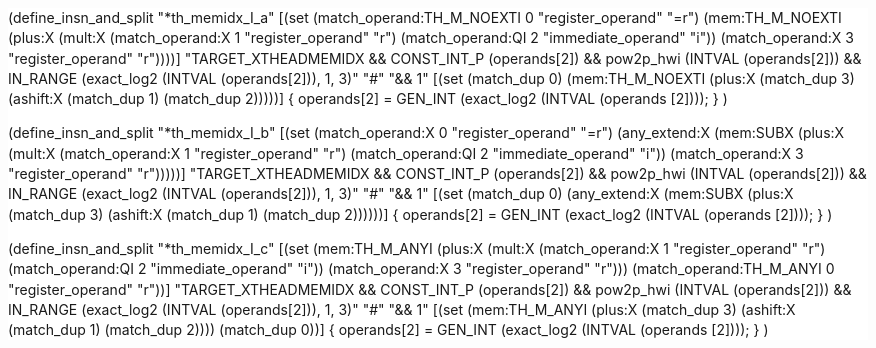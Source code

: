 (define_insn_and_split "*th_memidx_I_a"
  [(set (match_operand:TH_M_NOEXTI 0 "register_operand" "=r")
        (mem:TH_M_NOEXTI (plus:X
          (mult:X (match_operand:X 1 "register_operand" "r")
                  (match_operand:QI 2 "immediate_operand" "i"))
          (match_operand:X 3 "register_operand" "r"))))]
  "TARGET_XTHEADMEMIDX
   && CONST_INT_P (operands[2])
   && pow2p_hwi (INTVAL (operands[2]))
   && IN_RANGE (exact_log2 (INTVAL (operands[2])), 1, 3)"
  "#"
  "&& 1"
  [(set (match_dup 0)
        (mem:TH_M_NOEXTI (plus:X
          (match_dup 3)
          (ashift:X (match_dup 1) (match_dup 2)))))]
  { operands[2] = GEN_INT (exact_log2 (INTVAL (operands [2])));
  }
)

(define_insn_and_split "*th_memidx_I_b"
  [(set (match_operand:X 0 "register_operand" "=r")
        (any_extend:X (mem:SUBX (plus:X
          (mult:X (match_operand:X 1 "register_operand" "r")
                  (match_operand:QI 2 "immediate_operand" "i"))
          (match_operand:X 3 "register_operand" "r")))))]
  "TARGET_XTHEADMEMIDX
   && CONST_INT_P (operands[2])
   && pow2p_hwi (INTVAL (operands[2]))
   && IN_RANGE (exact_log2 (INTVAL (operands[2])), 1, 3)"
  "#"
  "&& 1"
  [(set (match_dup 0)
        (any_extend:X (mem:SUBX (plus:X
          (match_dup 3)
          (ashift:X (match_dup 1) (match_dup 2))))))]
  { operands[2] = GEN_INT (exact_log2 (INTVAL (operands [2])));
  }
)

(define_insn_and_split "*th_memidx_I_c"
  [(set (mem:TH_M_ANYI (plus:X
          (mult:X (match_operand:X 1 "register_operand" "r")
                  (match_operand:QI 2 "immediate_operand" "i"))
          (match_operand:X 3 "register_operand" "r")))
        (match_operand:TH_M_ANYI 0 "register_operand" "r"))]
  "TARGET_XTHEADMEMIDX
   && CONST_INT_P (operands[2])
   && pow2p_hwi (INTVAL (operands[2]))
   && IN_RANGE (exact_log2 (INTVAL (operands[2])), 1, 3)"
  "#"
  "&& 1"
  [(set (mem:TH_M_ANYI (plus:X
          (match_dup 3)
          (ashift:X (match_dup 1) (match_dup 2))))
        (match_dup 0))]
  { operands[2] = GEN_INT (exact_log2 (INTVAL (operands [2])));
  }
)

